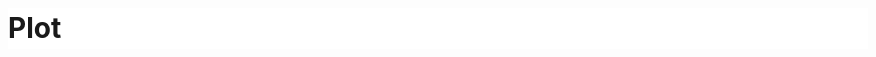 
Plot
========================================================
<iframe src = "scaling.html" position:absolute height=100% width=100%><\iframe>

Law and Morton, 1996
========================================================
- Pool: Species that can invade the island.
- Community: Species present on the island.
- Lotka-Volterra: (Exploitation) Predatory-Prey dynamics.
- Two species classes: Basal and Consumer.
- Size structured population (thinking macroecology).
- Separate time scales: fast ecology, slow assembly.

***






```
Error in readChar(con, 5L, useBytes = TRUE) : cannot open the connection
```
